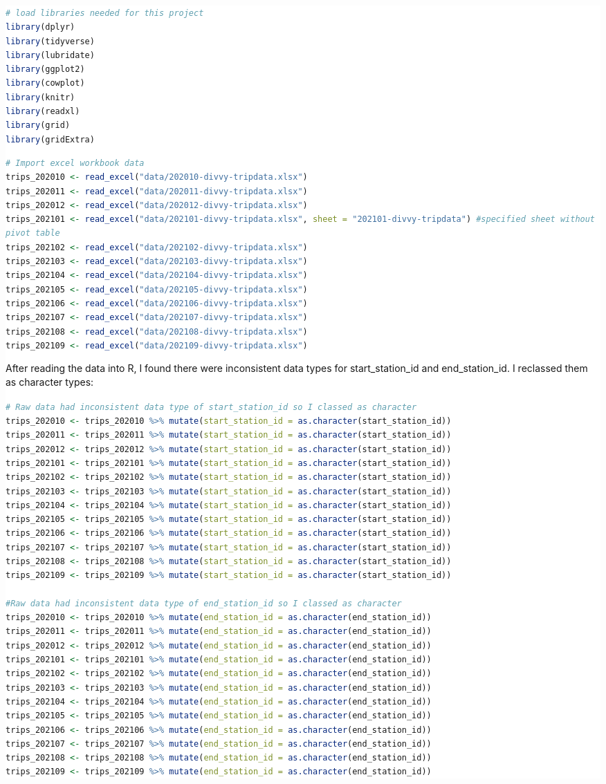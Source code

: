 ``` r
# load libraries needed for this project
library(dplyr)
library(tidyverse)
library(lubridate)
library(ggplot2)
library(cowplot)
library(knitr)
library(readxl)
library(grid)
library(gridExtra)
```

``` r
# Import excel workbook data
trips_202010 <- read_excel("data/202010-divvy-tripdata.xlsx")
trips_202011 <- read_excel("data/202011-divvy-tripdata.xlsx")
trips_202012 <- read_excel("data/202012-divvy-tripdata.xlsx")
trips_202101 <- read_excel("data/202101-divvy-tripdata.xlsx", sheet = "202101-divvy-tripdata") #specified sheet without pivot table
trips_202102 <- read_excel("data/202102-divvy-tripdata.xlsx")
trips_202103 <- read_excel("data/202103-divvy-tripdata.xlsx")
trips_202104 <- read_excel("data/202104-divvy-tripdata.xlsx")
trips_202105 <- read_excel("data/202105-divvy-tripdata.xlsx")
trips_202106 <- read_excel("data/202106-divvy-tripdata.xlsx")
trips_202107 <- read_excel("data/202107-divvy-tripdata.xlsx")
trips_202108 <- read_excel("data/202108-divvy-tripdata.xlsx")
trips_202109 <- read_excel("data/202109-divvy-tripdata.xlsx")
```

After reading the data into R, I found there were inconsistent data
types for start\_station\_id and end\_station\_id. I reclassed them as
character types:

``` r
# Raw data had inconsistent data type of start_station_id so I classed as character
trips_202010 <- trips_202010 %>% mutate(start_station_id = as.character(start_station_id))
trips_202011 <- trips_202011 %>% mutate(start_station_id = as.character(start_station_id))
trips_202012 <- trips_202012 %>% mutate(start_station_id = as.character(start_station_id))
trips_202101 <- trips_202101 %>% mutate(start_station_id = as.character(start_station_id))
trips_202102 <- trips_202102 %>% mutate(start_station_id = as.character(start_station_id))
trips_202103 <- trips_202103 %>% mutate(start_station_id = as.character(start_station_id))
trips_202104 <- trips_202104 %>% mutate(start_station_id = as.character(start_station_id))
trips_202105 <- trips_202105 %>% mutate(start_station_id = as.character(start_station_id))
trips_202106 <- trips_202106 %>% mutate(start_station_id = as.character(start_station_id))
trips_202107 <- trips_202107 %>% mutate(start_station_id = as.character(start_station_id))
trips_202108 <- trips_202108 %>% mutate(start_station_id = as.character(start_station_id))
trips_202109 <- trips_202109 %>% mutate(start_station_id = as.character(start_station_id))

#Raw data had inconsistent data type of end_station_id so I classed as character
trips_202010 <- trips_202010 %>% mutate(end_station_id = as.character(end_station_id))
trips_202011 <- trips_202011 %>% mutate(end_station_id = as.character(end_station_id))
trips_202012 <- trips_202012 %>% mutate(end_station_id = as.character(end_station_id))
trips_202101 <- trips_202101 %>% mutate(end_station_id = as.character(end_station_id))
trips_202102 <- trips_202102 %>% mutate(end_station_id = as.character(end_station_id))
trips_202103 <- trips_202103 %>% mutate(end_station_id = as.character(end_station_id))
trips_202104 <- trips_202104 %>% mutate(end_station_id = as.character(end_station_id))
trips_202105 <- trips_202105 %>% mutate(end_station_id = as.character(end_station_id))
trips_202106 <- trips_202106 %>% mutate(end_station_id = as.character(end_station_id))
trips_202107 <- trips_202107 %>% mutate(end_station_id = as.character(end_station_id))
trips_202108 <- trips_202108 %>% mutate(end_station_id = as.character(end_station_id))
trips_202109 <- trips_202109 %>% mutate(end_station_id = as.character(end_station_id))
```

